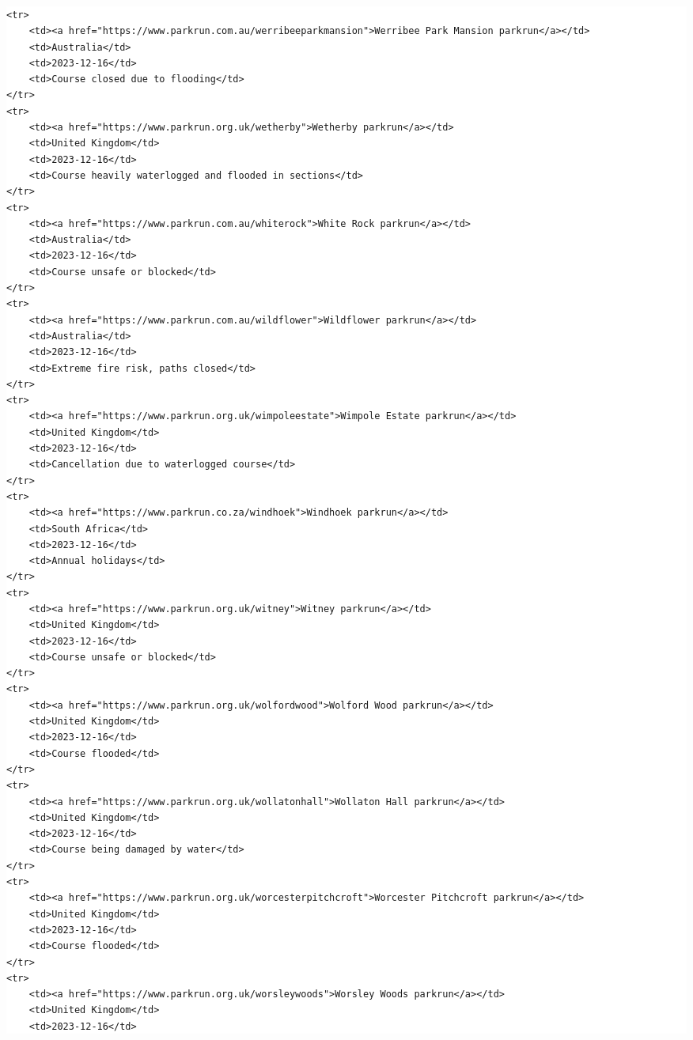     <tr>
        <td><a href="https://www.parkrun.com.au/werribeeparkmansion">Werribee Park Mansion parkrun</a></td>
        <td>Australia</td>
        <td>2023-12-16</td>
        <td>Course closed due to flooding</td>
    </tr>
    <tr>
        <td><a href="https://www.parkrun.org.uk/wetherby">Wetherby parkrun</a></td>
        <td>United Kingdom</td>
        <td>2023-12-16</td>
        <td>Course heavily waterlogged and flooded in sections</td>
    </tr>
    <tr>
        <td><a href="https://www.parkrun.com.au/whiterock">White Rock parkrun</a></td>
        <td>Australia</td>
        <td>2023-12-16</td>
        <td>Course unsafe or blocked</td>
    </tr>
    <tr>
        <td><a href="https://www.parkrun.com.au/wildflower">Wildflower parkrun</a></td>
        <td>Australia</td>
        <td>2023-12-16</td>
        <td>Extreme fire risk, paths closed</td>
    </tr>
    <tr>
        <td><a href="https://www.parkrun.org.uk/wimpoleestate">Wimpole Estate parkrun</a></td>
        <td>United Kingdom</td>
        <td>2023-12-16</td>
        <td>Cancellation due to waterlogged course</td>
    </tr>
    <tr>
        <td><a href="https://www.parkrun.co.za/windhoek">Windhoek parkrun</a></td>
        <td>South Africa</td>
        <td>2023-12-16</td>
        <td>Annual holidays</td>
    </tr>
    <tr>
        <td><a href="https://www.parkrun.org.uk/witney">Witney parkrun</a></td>
        <td>United Kingdom</td>
        <td>2023-12-16</td>
        <td>Course unsafe or blocked</td>
    </tr>
    <tr>
        <td><a href="https://www.parkrun.org.uk/wolfordwood">Wolford Wood parkrun</a></td>
        <td>United Kingdom</td>
        <td>2023-12-16</td>
        <td>Course flooded</td>
    </tr>
    <tr>
        <td><a href="https://www.parkrun.org.uk/wollatonhall">Wollaton Hall parkrun</a></td>
        <td>United Kingdom</td>
        <td>2023-12-16</td>
        <td>Course being damaged by water</td>
    </tr>
    <tr>
        <td><a href="https://www.parkrun.org.uk/worcesterpitchcroft">Worcester Pitchcroft parkrun</a></td>
        <td>United Kingdom</td>
        <td>2023-12-16</td>
        <td>Course flooded</td>
    </tr>
    <tr>
        <td><a href="https://www.parkrun.org.uk/worsleywoods">Worsley Woods parkrun</a></td>
        <td>United Kingdom</td>
        <td>2023-12-16</td>